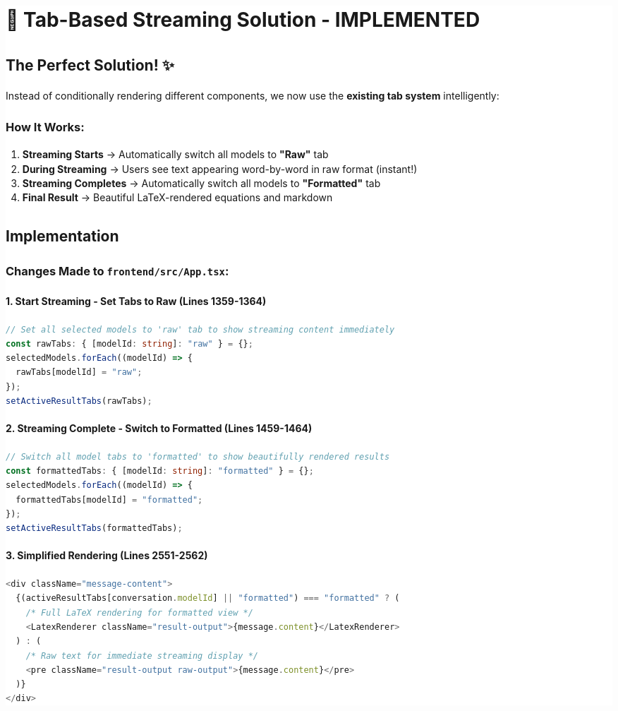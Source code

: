 # 🎯 Tab-Based Streaming Solution - IMPLEMENTED

## The Perfect Solution! ✨

Instead of conditionally rendering different components, we now use the **existing tab system** intelligently:

### How It Works:

1. **Streaming Starts** → Automatically switch all models to **"Raw"** tab
2. **During Streaming** → Users see text appearing word-by-word in raw format (instant!)
3. **Streaming Completes** → Automatically switch all models to **"Formatted"** tab
4. **Final Result** → Beautiful LaTeX-rendered equations and markdown

## Implementation

### Changes Made to `frontend/src/App.tsx`:

#### 1. **Start Streaming - Set Tabs to Raw** (Lines 1359-1364)

```typescript
// Set all selected models to 'raw' tab to show streaming content immediately
const rawTabs: { [modelId: string]: "raw" } = {};
selectedModels.forEach((modelId) => {
  rawTabs[modelId] = "raw";
});
setActiveResultTabs(rawTabs);
```

#### 2. **Streaming Complete - Switch to Formatted** (Lines 1459-1464)

```typescript
// Switch all model tabs to 'formatted' to show beautifully rendered results
const formattedTabs: { [modelId: string]: "formatted" } = {};
selectedModels.forEach((modelId) => {
  formattedTabs[modelId] = "formatted";
});
setActiveResultTabs(formattedTabs);
```

#### 3. **Simplified Rendering** (Lines 2551-2562)

```typescript
<div className="message-content">
  {(activeResultTabs[conversation.modelId] || "formatted") === "formatted" ? (
    /* Full LaTeX rendering for formatted view */
    <LatexRenderer className="result-output">{message.content}</LatexRenderer>
  ) : (
    /* Raw text for immediate streaming display */
    <pre className="result-output raw-output">{message.content}</pre>
  )}
</div>
```
